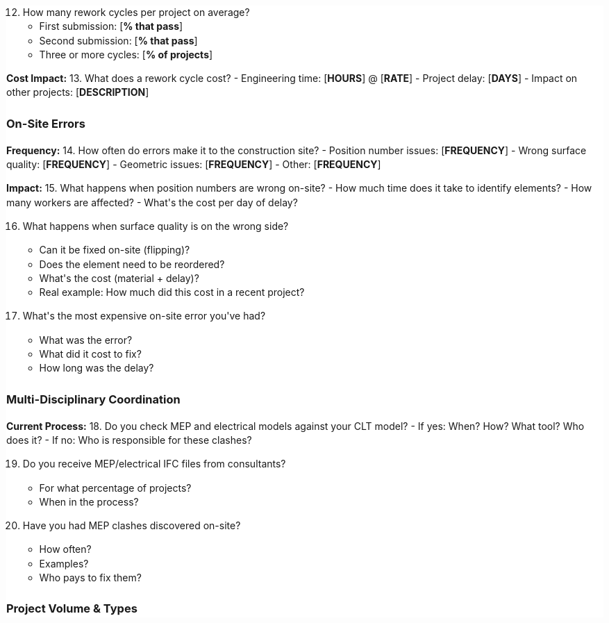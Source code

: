 12. How many rework cycles per project on average?
    - First submission: [**% that pass**]
    - Second submission: [**% that pass**]
    - Three or more cycles: [**% of projects**]

**Cost Impact:**
13. What does a rework cycle cost?
    - Engineering time: [**HOURS**] @ [**RATE**]
    - Project delay: [**DAYS**]
    - Impact on other projects: [**DESCRIPTION**]

### On-Site Errors

**Frequency:**
14. How often do errors make it to the construction site?
    - Position number issues: [**FREQUENCY**]
    - Wrong surface quality: [**FREQUENCY**]
    - Geometric issues: [**FREQUENCY**]
    - Other: [**FREQUENCY**]

**Impact:**
15. What happens when position numbers are wrong on-site?
    - How much time does it take to identify elements?
    - How many workers are affected?
    - What's the cost per day of delay?

16. What happens when surface quality is on the wrong side?
    - Can it be fixed on-site (flipping)?
    - Does the element need to be reordered?
    - What's the cost (material + delay)?
    - Real example: How much did this cost in a recent project?

17. What's the most expensive on-site error you've had?
    - What was the error?
    - What did it cost to fix?
    - How long was the delay?

### Multi-Disciplinary Coordination

**Current Process:**
18. Do you check MEP and electrical models against your CLT model?
    - If yes: When? How? What tool? Who does it?
    - If no: Who is responsible for these clashes?

19. Do you receive MEP/electrical IFC files from consultants?
    - For what percentage of projects?
    - When in the process?

20. Have you had MEP clashes discovered on-site?
    - How often?
    - Examples?
    - Who pays to fix them?

### Project Volume & Types
